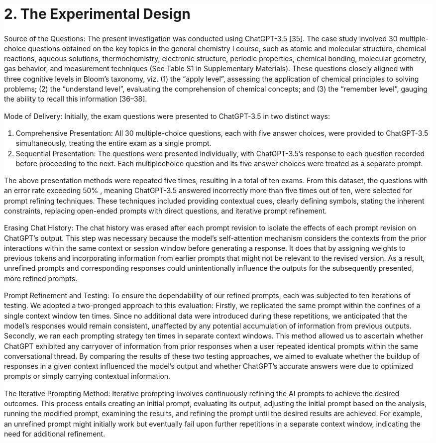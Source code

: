 # 2. The Experimental Design

Source of the Questions: The present investigation was conducted using ChatGPT-3.5 [35]. The case study involved 30 multiple-choice questions obtained on the key topics in the general chemistry I course, such as atomic and molecular structure, chemical reactions, aqueous solutions, thermochemistry, electronic structure, periodic properties, chemical bonding, molecular geometry, gas behavior, and measurement techniques (See Table S1 in Supplementary Materials). These questions closely aligned with three cognitive levels in Bloom’s taxonomy, viz. (1) the “apply level”, assessing the application of chemical principles to solving problems; (2) the “understand level”, evaluating the comprehension of chemical concepts; and (3) the “remember level”, gauging the ability to recall this information [36–38].

Mode of Delivery: Initially, the exam questions were presented to ChatGPT-3.5 in two distinct ways:

1. Comprehensive Presentation: All 30 multiple-choice questions, each with five answer choices, were provided to ChatGPT-3.5 simultaneously, treating the entire exam as a single prompt.   
2. Sequential Presentation: The questions were presented individually, with ChatGPT-3.5’s response to each question recorded before proceeding to the next. Each multiplechoice question and its five answer choices were treated as a separate prompt.

The above presentation methods were repeated five times, resulting in a total of ten exams. From this dataset, the questions with an error rate exceeding $5 0 \%$ , meaning ChatGPT-3.5 answered incorrectly more than five times out of ten, were selected for prompt refining techniques. These techniques included providing contextual cues, clearly defining symbols, stating the inherent constraints, replacing open-ended prompts with direct questions, and iterative prompt refinement.

Erasing Chat History: The chat history was erased after each prompt revision to isolate the effects of each prompt revision on ChatGPT’s output. This step was necessary because the model’s self-attention mechanism considers the contexts from the prior interactions within the same context or session window before generating a response. It does that by assigning weights to previous tokens and incorporating information from earlier prompts that might not be relevant to the revised version. As a result, unrefined prompts and corresponding responses could unintentionally influence the outputs for the subsequently presented, more refined prompts.

Prompt Refinement and Testing: To ensure the dependability of our refined prompts, each was subjected to ten iterations of testing. We adopted a two-pronged approach to this evaluation: Firstly, we replicated the same prompt within the confines of a single context window ten times. Since no additional data were introduced during these repetitions, we anticipated that the model’s responses would remain consistent, unaffected by any potential accumulation of information from previous outputs. Secondly, we ran each prompting strategy ten times in separate context windows. This method allowed us to ascertain whether ChatGPT exhibited any carryover of information from prior responses when a user repeated identical prompts within the same conversational thread. By comparing the results of these two testing approaches, we aimed to evaluate whether the buildup of responses in a given context influenced the model’s output and whether ChatGPT’s accurate answers were due to optimized prompts or simply carrying contextual information.

The Iterative Prompting Method: Iterative prompting involves continuously refining the AI prompts to achieve the desired outcomes. This process entails creating an initial prompt, evaluating its output, adjusting the initial prompt based on the analysis, running the modified prompt, examining the results, and refining the prompt until the desired results are achieved. For example, an unrefined prompt might initially work but eventually fail upon further repetitions in a separate context window, indicating the need for additional refinement.
